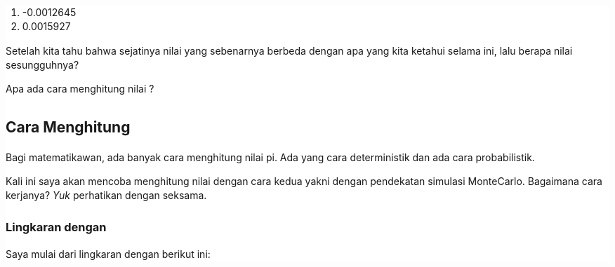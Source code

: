 1.  ![\\pi - \\frac{22}{7}
    =](https://latex.codecogs.com/png.latex?%5Cpi%20-%20%5Cfrac%7B22%7D%7B7%7D%20%3D
    "\\pi - \\frac{22}{7} =") -0.0012645
2.  ![\\pi - 3.14
    =](https://latex.codecogs.com/png.latex?%5Cpi%20-%203.14%20%3D
    "\\pi - 3.14 =") 0.0015927

Setelah kita tahu bahwa sejatinya nilai
![\\pi](https://latex.codecogs.com/png.latex?%5Cpi "\\pi") yang
sebenarnya berbeda dengan apa yang kita ketahui selama ini, lalu berapa
nilai sesungguhnya?

Apa ada cara menghitung nilai
![\\pi](https://latex.codecogs.com/png.latex?%5Cpi "\\pi")?

## Cara Menghitung ![\\pi](https://latex.codecogs.com/png.latex?%5Cpi "\\pi")

Bagi matematikawan, ada banyak cara menghitung nilai pi. Ada yang cara
deterministik dan ada cara probabilistik.

Kali ini saya akan mencoba menghitung nilai
![\\pi](https://latex.codecogs.com/png.latex?%5Cpi "\\pi") dengan cara
kedua yakni dengan pendekatan simulasi MonteCarlo. Bagaimana cara
kerjanya? *Yuk* perhatikan dengan seksama.

### Lingkaran dengan ![r = 1](https://latex.codecogs.com/png.latex?r%20%3D%201 "r = 1")

Saya mulai dari lingkaran dengan ![r
= 1](https://latex.codecogs.com/png.latex?r%20%3D%201 "r = 1") berikut
ini:
